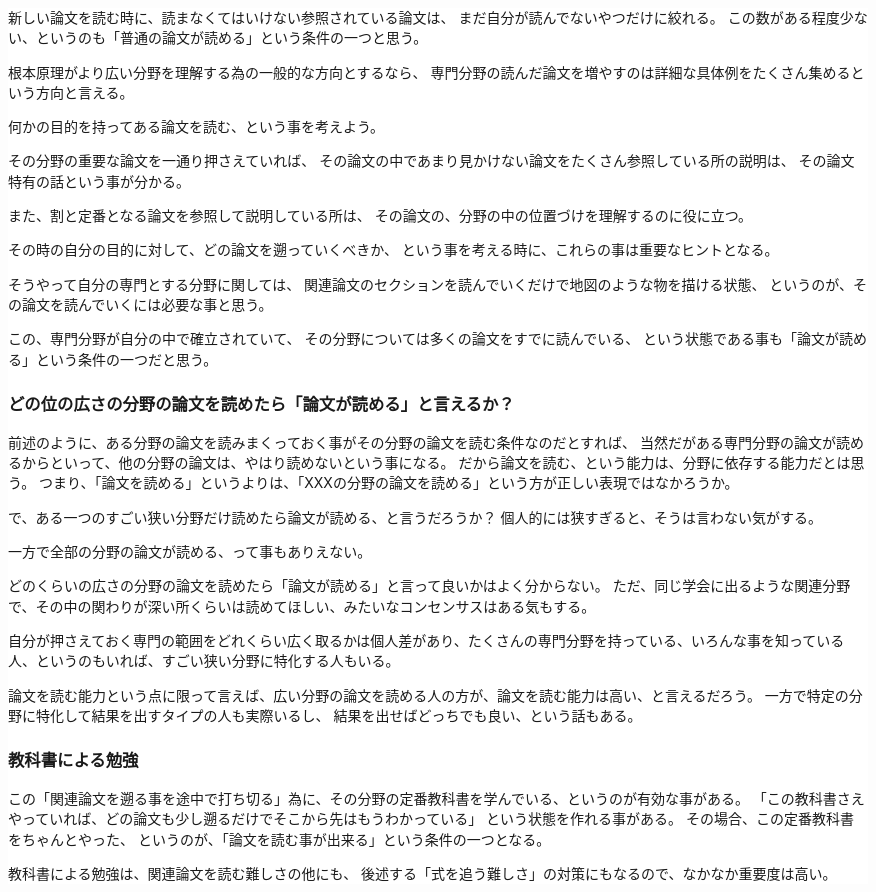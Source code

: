 新しい論文を読む時に、読まなくてはいけない参照されている論文は、
まだ自分が読んでないやつだけに絞れる。
この数がある程度少ない、というのも「普通の論文が読める」という条件の一つと思う。

根本原理がより広い分野を理解する為の一般的な方向とするなら、
専門分野の読んだ論文を増やすのは詳細な具体例をたくさん集めるという方向と言える。

何かの目的を持ってある論文を読む、という事を考えよう。

その分野の重要な論文を一通り押さえていれば、
その論文の中であまり見かけない論文をたくさん参照している所の説明は、
その論文特有の話という事が分かる。

また、割と定番となる論文を参照して説明している所は、
その論文の、分野の中の位置づけを理解するのに役に立つ。

その時の自分の目的に対して、どの論文を遡っていくべきか、
という事を考える時に、これらの事は重要なヒントとなる。

そうやって自分の専門とする分野に関しては、
関連論文のセクションを読んでいくだけで地図のような物を描ける状態、
というのが、その論文を読んでいくには必要な事と思う。

この、専門分野が自分の中で確立されていて、
その分野については多くの論文をすでに読んでいる、
という状態である事も「論文が読める」という条件の一つだと思う。

### どの位の広さの分野の論文を読めたら「論文が読める」と言えるか？

前述のように、ある分野の論文を読みまくっておく事がその分野の論文を読む条件なのだとすれば、
当然だがある専門分野の論文が読めるからといって、他の分野の論文は、やはり読めないという事になる。
だから論文を読む、という能力は、分野に依存する能力だとは思う。
つまり、「論文を読める」というよりは、「XXXの分野の論文を読める」という方が正しい表現ではなかろうか。

で、ある一つのすごい狭い分野だけ読めたら論文が読める、と言うだろうか？
個人的には狭すぎると、そうは言わない気がする。

一方で全部の分野の論文が読める、って事もありえない。

どのくらいの広さの分野の論文を読めたら「論文が読める」と言って良いかはよく分からない。
ただ、同じ学会に出るような関連分野で、その中の関わりが深い所くらいは読めてほしい、みたいなコンセンサスはある気もする。

自分が押さえておく専門の範囲をどれくらい広く取るかは個人差があり、たくさんの専門分野を持っている、いろんな事を知っている人、というのもいれば、すごい狭い分野に特化する人もいる。

論文を読む能力という点に限って言えば、広い分野の論文を読める人の方が、論文を読む能力は高い、と言えるだろう。
一方で特定の分野に特化して結果を出すタイプの人も実際いるし、
結果を出せばどっちでも良い、という話もある。

### 教科書による勉強

この「関連論文を遡る事を途中で打ち切る」為に、その分野の定番教科書を学んでいる、というのが有効な事がある。
「この教科書さえやっていれば、どの論文も少し遡るだけでそこから先はもうわかっている」
という状態を作れる事がある。
その場合、この定番教科書をちゃんとやった、
というのが、「論文を読む事が出来る」という条件の一つとなる。

教科書による勉強は、関連論文を読む難しさの他にも、
後述する「式を追う難しさ」の対策にもなるので、なかなか重要度は高い。

